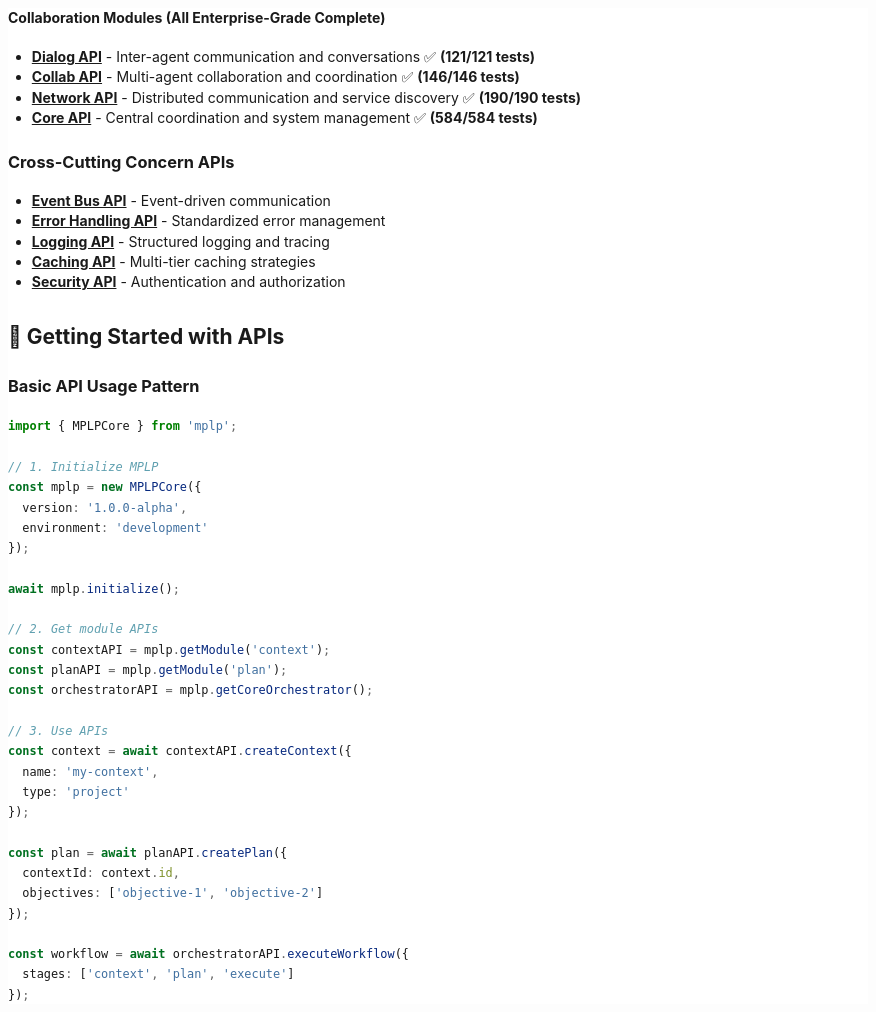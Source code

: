 #### **Collaboration Modules** (All Enterprise-Grade Complete)
- **[Dialog API](dialog-api.md)** - Inter-agent communication and conversations ✅ **(121/121 tests)**
- **[Collab API](collab-api.md)** - Multi-agent collaboration and coordination ✅ **(146/146 tests)**
- **[Network API](network-api.md)** - Distributed communication and service discovery ✅ **(190/190 tests)**
- **[Core API](core-api.md)** - Central coordination and system management ✅ **(584/584 tests)**

### **Cross-Cutting Concern APIs**
- **[Event Bus API](event-bus-api.md)** - Event-driven communication
- **[Error Handling API](error-handling-api.md)** - Standardized error management
- **[Logging API](logging-api.md)** - Structured logging and tracing
- **[Caching API](caching-api.md)** - Multi-tier caching strategies
- **[Security API](security-api.md)** - Authentication and authorization

## 🚀 **Getting Started with APIs**

### **Basic API Usage Pattern**

```typescript
import { MPLPCore } from 'mplp';

// 1. Initialize MPLP
const mplp = new MPLPCore({
  version: '1.0.0-alpha',
  environment: 'development'
});

await mplp.initialize();

// 2. Get module APIs
const contextAPI = mplp.getModule('context');
const planAPI = mplp.getModule('plan');
const orchestratorAPI = mplp.getCoreOrchestrator();

// 3. Use APIs
const context = await contextAPI.createContext({
  name: 'my-context',
  type: 'project'
});

const plan = await planAPI.createPlan({
  contextId: context.id,
  objectives: ['objective-1', 'objective-2']
});

const workflow = await orchestratorAPI.executeWorkflow({
  stages: ['context', 'plan', 'execute']
});
```
